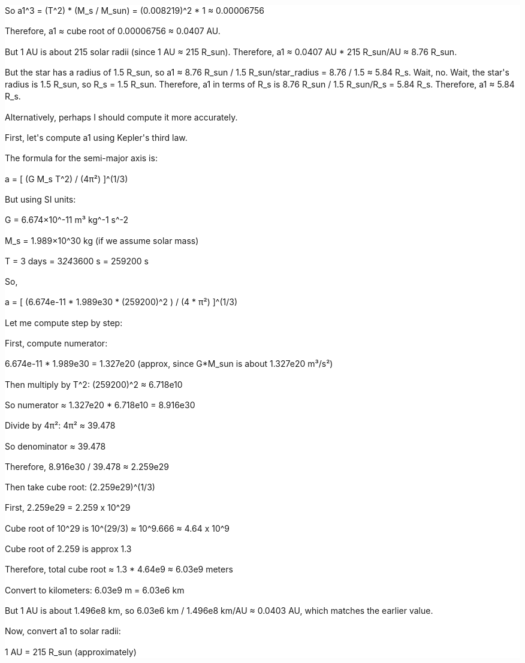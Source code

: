 So a1^3 = (T^2) * (M_s / M_sun) = (0.008219)^2 * 1 ≈ 0.00006756

Therefore, a1 ≈ cube root of 0.00006756 ≈ 0.0407 AU.

But 1 AU is about 215 solar radii (since 1 AU ≈ 215 R_sun). Therefore, a1 ≈ 0.0407 AU * 215 R_sun/AU ≈ 8.76 R_sun.

But the star has a radius of 1.5 R_sun, so a1 ≈ 8.76 R_sun / 1.5 R_sun/star_radius = 8.76 / 1.5 ≈ 5.84 R_s. Wait, no. Wait, the star's radius is 1.5 R_sun, so R_s = 1.5 R_sun. Therefore, a1 in terms of R_s is 8.76 R_sun / 1.5 R_sun/R_s = 5.84 R_s. Therefore, a1 ≈ 5.84 R_s.

Alternatively, perhaps I should compute it more accurately.

First, let's compute a1 using Kepler's third law.

The formula for the semi-major axis is:

a = [ (G M_s T^2) / (4π²) ]^(1/3)

But using SI units:

G = 6.674×10^-11 m³ kg^-1 s^-2

M_s = 1.989×10^30 kg (if we assume solar mass)

T = 3 days = 3*24*3600 s = 259200 s

So,

a = [ (6.674e-11 * 1.989e30 * (259200)^2 ) / (4 * π²) ]^(1/3)

Let me compute step by step:

First, compute numerator:

6.674e-11 * 1.989e30 = 1.327e20 (approx, since G*M_sun is about 1.327e20 m³/s²)

Then multiply by T^2: (259200)^2 ≈ 6.718e10

So numerator ≈ 1.327e20 * 6.718e10 = 8.916e30

Divide by 4π²: 4π² ≈ 39.478

So denominator ≈ 39.478

Therefore, 8.916e30 / 39.478 ≈ 2.259e29

Then take cube root: (2.259e29)^(1/3)

First, 2.259e29 = 2.259 x 10^29

Cube root of 10^29 is 10^(29/3) ≈ 10^9.666 ≈ 4.64 x 10^9

Cube root of 2.259 is approx 1.3

Therefore, total cube root ≈ 1.3 * 4.64e9 ≈ 6.03e9 meters

Convert to kilometers: 6.03e9 m = 6.03e6 km

But 1 AU is about 1.496e8 km, so 6.03e6 km / 1.496e8 km/AU ≈ 0.0403 AU, which matches the earlier value.

Now, convert a1 to solar radii:

1 AU = 215 R_sun (approximately)
